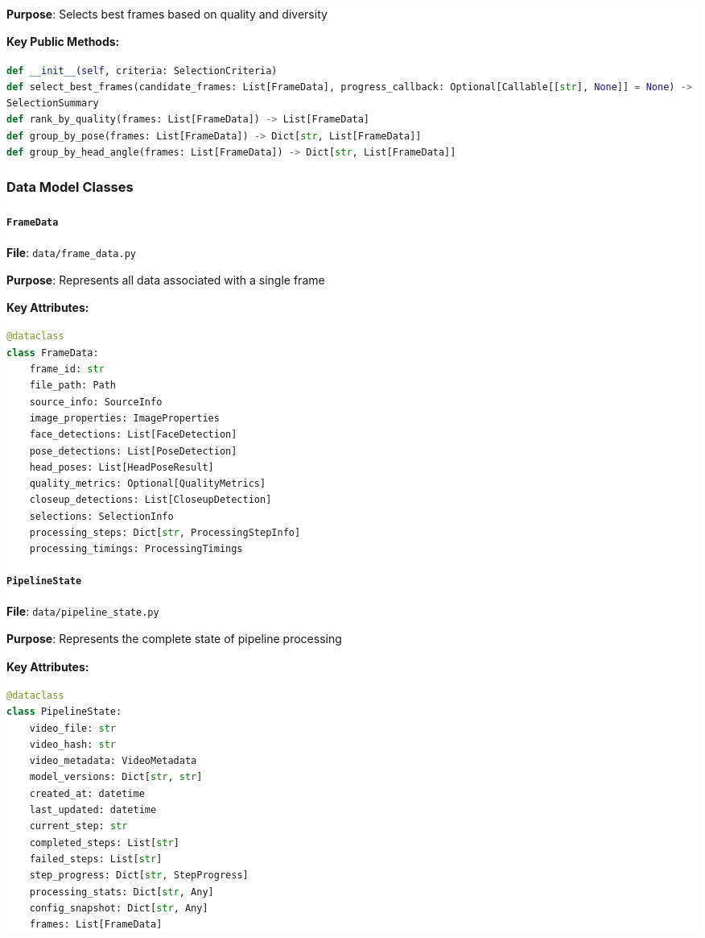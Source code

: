 **Purpose**: Selects best frames based on quality and diversity

**Key Public Methods:**
```python
def __init__(self, criteria: SelectionCriteria)
def select_best_frames(candidate_frames: List[FrameData], progress_callback: Optional[Callable[[str], None]] = None) -> SelectionSummary
def rank_by_quality(frames: List[FrameData]) -> List[FrameData]
def group_by_pose(frames: List[FrameData]) -> Dict[str, List[FrameData]]
def group_by_head_angle(frames: List[FrameData]) -> Dict[str, List[FrameData]]
```

### Data Model Classes

#### `FrameData`
**File**: `data/frame_data.py`

**Purpose**: Represents all data associated with a single frame

**Key Attributes:**
```python
@dataclass
class FrameData:
    frame_id: str
    file_path: Path
    source_info: SourceInfo
    image_properties: ImageProperties
    face_detections: List[FaceDetection]
    pose_detections: List[PoseDetection]
    head_poses: List[HeadPoseResult]
    quality_metrics: Optional[QualityMetrics]
    closeup_detections: List[CloseupDetection]
    selections: SelectionInfo
    processing_steps: Dict[str, ProcessingStepInfo]
    processing_timings: ProcessingTimings
```

#### `PipelineState`
**File**: `data/pipeline_state.py`

**Purpose**: Represents the complete state of pipeline processing

**Key Attributes:**
```python
@dataclass
class PipelineState:
    video_file: str
    video_hash: str
    video_metadata: VideoMetadata
    model_versions: Dict[str, str]
    created_at: datetime
    last_updated: datetime
    current_step: str
    completed_steps: List[str]
    failed_steps: List[str]
    step_progress: Dict[str, StepProgress]
    processing_stats: Dict[str, Any]
    config_snapshot: Dict[str, Any]
    frames: List[FrameData]
```
